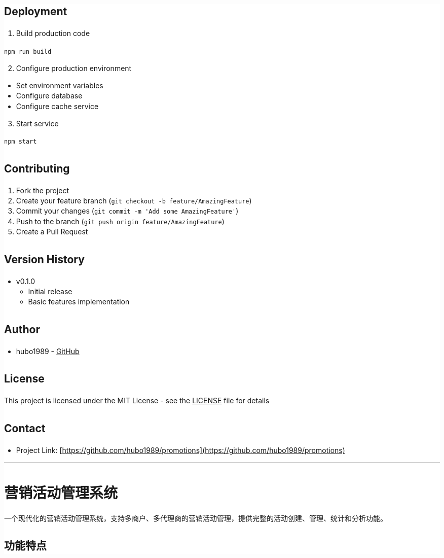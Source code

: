 ## Deployment

1. Build production code
```bash
npm run build
```

2. Configure production environment
- Set environment variables
- Configure database
- Configure cache service

3. Start service
```bash
npm start
```

## Contributing

1. Fork the project
2. Create your feature branch (`git checkout -b feature/AmazingFeature`)
3. Commit your changes (`git commit -m 'Add some AmazingFeature'`)
4. Push to the branch (`git push origin feature/AmazingFeature`)
5. Create a Pull Request

## Version History

- v0.1.0
  - Initial release
  - Basic features implementation

## Author

- hubo1989 - [GitHub](https://github.com/hubo1989)

## License

This project is licensed under the MIT License - see the [LICENSE](LICENSE) file for details

## Contact

- Project Link: [https://github.com/hubo1989/promotions](https://github.com/hubo1989/promotions)

---

<a name="中文"></a>
# 营销活动管理系统

一个现代化的营销活动管理系统，支持多商户、多代理商的营销活动管理，提供完整的活动创建、管理、统计和分析功能。

## 功能特点
